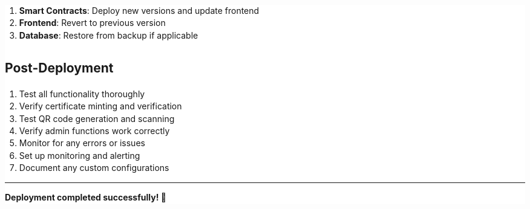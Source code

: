 1. **Smart Contracts**: Deploy new versions and update frontend
2. **Frontend**: Revert to previous version
3. **Database**: Restore from backup if applicable

## Post-Deployment

1. Test all functionality thoroughly
2. Verify certificate minting and verification
3. Test QR code generation and scanning
4. Verify admin functions work correctly
5. Monitor for any errors or issues
6. Set up monitoring and alerting
7. Document any custom configurations

---

**Deployment completed successfully! 🎉**
